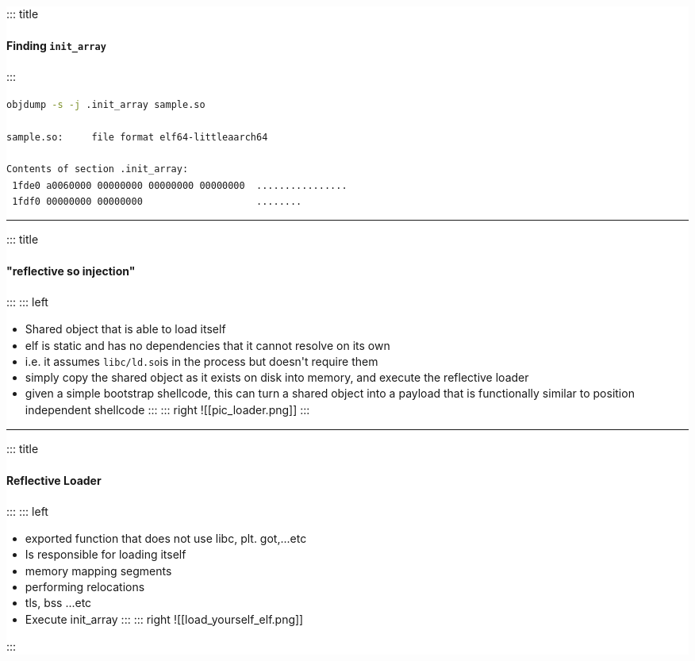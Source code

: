 

::: title

#### Finding `init_array`

:::

```bash
objdump -s -j .init_array sample.so 

sample.so:     file format elf64-littleaarch64

Contents of section .init_array:
 1fde0 a0060000 00000000 00000000 00000000  ................
 1fdf0 00000000 00000000                    ........ 
```

---

::: title

####  "reflective so injection" 

::: 
::: left 
- Shared object that is able to load itself
- elf is static and has no dependencies that it  cannot resolve on its own
- i.e. it assumes `libc/ld.so`is in the process but doesn't require them  
- simply copy the shared object as it exists on disk into memory, and execute the reflective loader
- given a simple bootstrap shellcode, this can turn  a shared object into a payload that is functionally similar to position independent shellcode 
::: 
::: right
![[pic_loader.png]]
:::



---

::: title

####  Reflective Loader 

::: 
::: left 
- exported function that does not use libc, plt. got,...etc
- Is responsible for loading itself 
- memory mapping segments
- performing relocations 
- tls, bss ...etc
- Execute init_array 
::: 
::: right
![[load_yourself_elf.png]]

:::
